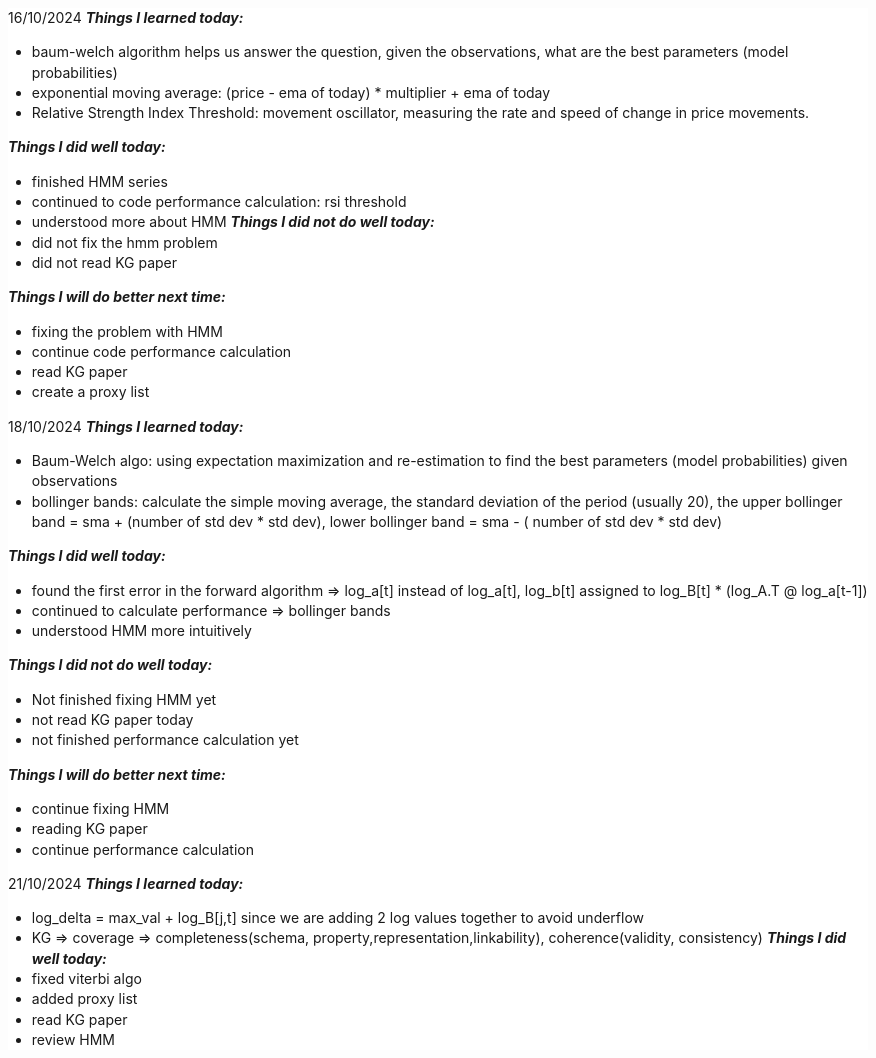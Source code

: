 16/10/2024
***Things I learned today:***
- baum-welch algorithm helps us answer the question, given the observations, what are the best parameters (model probabilities)
- exponential moving average: (price - ema of today) * multiplier +  ema of today
- Relative Strength Index Threshold: movement oscillator, measuring the rate and speed of change in price movements.

***Things I did well today:***
- finished HMM series
- continued to code performance calculation: rsi threshold
- understood more about HMM
***Things I did not do well today:***
- did not fix the hmm problem
- did not read KG paper

***Things I will do better next time:***
- fixing the problem with HMM
- continue code performance calculation
- read KG paper 
- create a proxy list

18/10/2024
***Things I learned today:***
- Baum-Welch algo: using expectation maximization and re-estimation to find the best parameters (model probabilities) given observations 
- bollinger bands: calculate the simple moving average, the standard deviation of the period (usually 20), the upper bollinger band = sma + (number of std dev * std dev), lower bollinger band = sma - ( number of std dev * std dev)

***Things I did well today:***
- found the first error in the forward algorithm => log_a[t] instead of log_a[t], log_b[t] assigned to log_B[t] * (log_A.T @ log_a[t-1])
- continued to calculate performance => bollinger bands 
- understood HMM more intuitively

***Things I did not do well today:***
- Not finished fixing HMM yet
- not read KG paper today
- not finished performance calculation yet

***Things I will do better next time:***
- continue fixing HMM
- reading KG paper
- continue performance calculation

21/10/2024
***Things I learned today:***
- log_delta = max_val + log_B[j,t] since we are adding 2 log values together to avoid underflow 
- KG => coverage => completeness(schema, property,representation,linkability), coherence(validity, consistency)
***Things I did well today:***
- fixed viterbi algo
- added proxy list
- read KG paper
- review HMM

